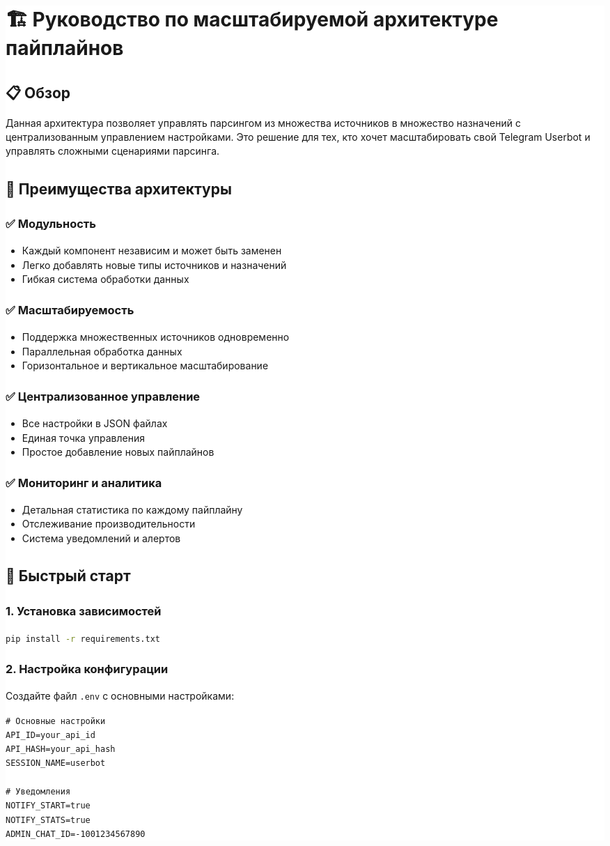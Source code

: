 # 🏗️ Руководство по масштабируемой архитектуре пайплайнов

## 📋 Обзор

Данная архитектура позволяет управлять парсингом из множества источников в множество назначений с централизованным управлением настройками. Это решение для тех, кто хочет масштабировать свой Telegram Userbot и управлять сложными сценариями парсинга.

## 🎯 Преимущества архитектуры

### ✅ **Модульность**
- Каждый компонент независим и может быть заменен
- Легко добавлять новые типы источников и назначений
- Гибкая система обработки данных

### ✅ **Масштабируемость**
- Поддержка множественных источников одновременно
- Параллельная обработка данных
- Горизонтальное и вертикальное масштабирование

### ✅ **Централизованное управление**
- Все настройки в JSON файлах
- Единая точка управления
- Простое добавление новых пайплайнов

### ✅ **Мониторинг и аналитика**
- Детальная статистика по каждому пайплайну
- Отслеживание производительности
- Система уведомлений и алертов

## 🚀 Быстрый старт

### 1. Установка зависимостей

```bash
pip install -r requirements.txt
```

### 2. Настройка конфигурации

Создайте файл `.env` с основными настройками:

```env
# Основные настройки
API_ID=your_api_id
API_HASH=your_api_hash
SESSION_NAME=userbot

# Уведомления
NOTIFY_START=true
NOTIFY_STATS=true
ADMIN_CHAT_ID=-1001234567890
```

